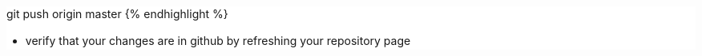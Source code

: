 git push origin master
{% endhighlight %}
* verify that your changes are in github by refreshing your repository page
